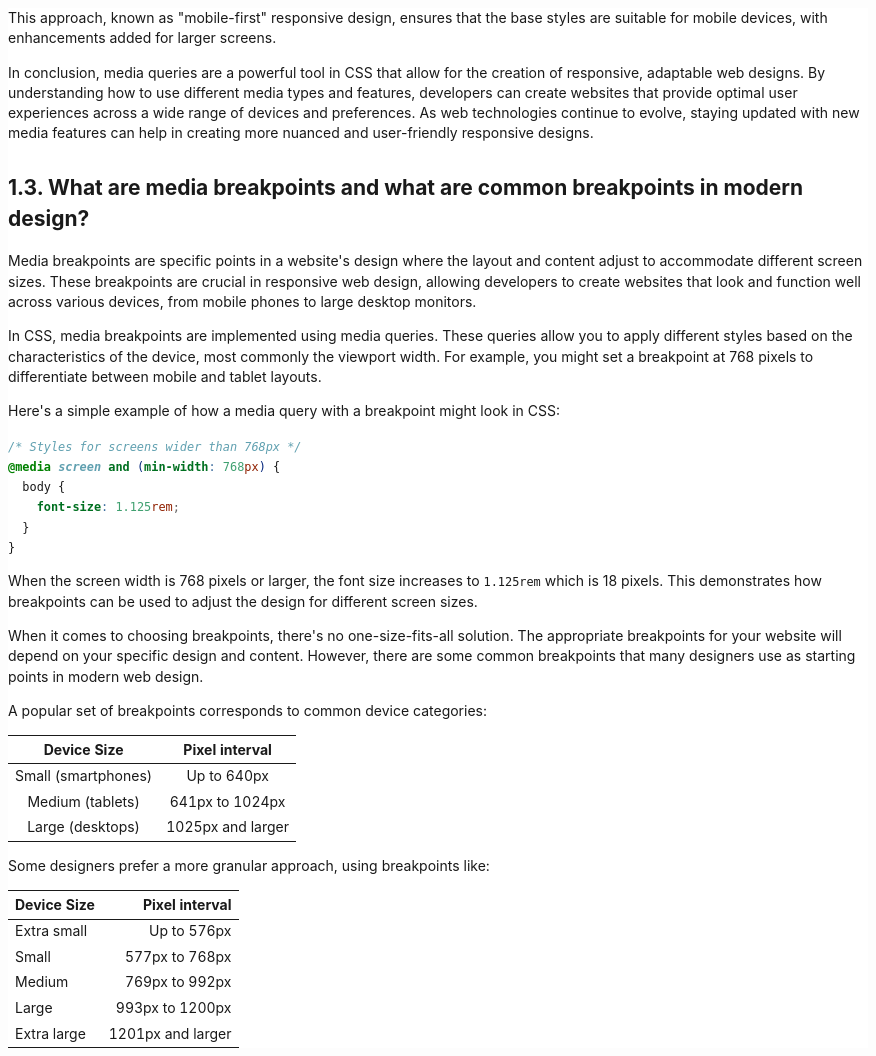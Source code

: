 This approach, known as "mobile-first" responsive design, ensures that the base styles are suitable for mobile devices, with enhancements added for larger screens.

In conclusion, media queries are a powerful tool in CSS that allow for the creation of responsive, adaptable web designs. By understanding how to use different media types and features, developers can create websites that provide optimal user experiences across a wide range of devices and preferences. As web technologies continue to evolve, staying updated with new media features can help in creating more nuanced and user-friendly responsive designs.


## 1.3. What are media breakpoints and what are common breakpoints in modern design?

Media breakpoints are specific points in a website's design where the layout and content adjust to accommodate different screen sizes. These breakpoints are crucial in responsive web design, allowing developers to create websites that look and function well across various devices, from mobile phones to large desktop monitors.

In CSS, media breakpoints are implemented using media queries. These queries allow you to apply different styles based on the characteristics of the device, most commonly the viewport width. For example, you might set a breakpoint at 768 pixels to differentiate between mobile and tablet layouts.

Here's a simple example of how a media query with a breakpoint might look in CSS:

```css
/* Styles for screens wider than 768px */
@media screen and (min-width: 768px) {
  body {
    font-size: 1.125rem;
  }
}
```

When the screen width is 768 pixels or larger, the font size increases to `1.125rem` which is 18 pixels. This demonstrates how breakpoints can be used to adjust the design for different screen sizes.

When it comes to choosing breakpoints, there's no one-size-fits-all solution. The appropriate breakpoints for your website will depend on your specific design and content. However, there are some common breakpoints that many designers use as starting points in modern web design.

A popular set of breakpoints corresponds to common device categories:

| Device Size | Pixel interval |
| :----: | :--------------: |
| Small (smartphones) | Up to 640px |
| Medium (tablets) | 641px to 1024px |
| Large (desktops) | 1025px and larger |
    
Some designers prefer a more granular approach, using breakpoints like:

| Device Size | Pixel interval |
| :---- | --------------: |
| Extra small | Up to 576px |
| Small | 577px to 768px |
| Medium | 769px to 992px |
| Large | 993px to 1200px |
| Extra large | 1201px and larger |
    